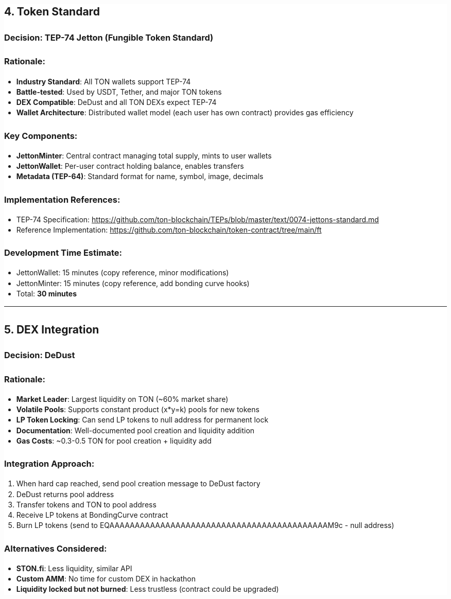 ## 4. Token Standard

### Decision: TEP-74 Jetton (Fungible Token Standard)

### Rationale:
- **Industry Standard**: All TON wallets support TEP-74
- **Battle-tested**: Used by USDT, Tether, and major TON tokens
- **DEX Compatible**: DeDust and all TON DEXs expect TEP-74
- **Wallet Architecture**: Distributed wallet model (each user has own contract) provides gas efficiency

### Key Components:
- **JettonMinter**: Central contract managing total supply, mints to user wallets
- **JettonWallet**: Per-user contract holding balance, enables transfers
- **Metadata (TEP-64)**: Standard format for name, symbol, image, decimals

### Implementation References:
- TEP-74 Specification: https://github.com/ton-blockchain/TEPs/blob/master/text/0074-jettons-standard.md
- Reference Implementation: https://github.com/ton-blockchain/token-contract/tree/main/ft

### Development Time Estimate:
- JettonWallet: 15 minutes (copy reference, minor modifications)
- JettonMinter: 15 minutes (copy reference, add bonding curve hooks)
- Total: **30 minutes**

---

## 5. DEX Integration

### Decision: DeDust

### Rationale:
- **Market Leader**: Largest liquidity on TON (~60% market share)
- **Volatile Pools**: Supports constant product (x*y=k) pools for new tokens
- **LP Token Locking**: Can send LP tokens to null address for permanent lock
- **Documentation**: Well-documented pool creation and liquidity addition
- **Gas Costs**: ~0.3-0.5 TON for pool creation + liquidity add

### Integration Approach:
1. When hard cap reached, send pool creation message to DeDust factory
2. DeDust returns pool address
3. Transfer tokens and TON to pool address
4. Receive LP tokens at BondingCurve contract
5. Burn LP tokens (send to EQAAAAAAAAAAAAAAAAAAAAAAAAAAAAAAAAAAAAAAAAAAAM9c - null address)

### Alternatives Considered:
- **STON.fi**: Less liquidity, similar API
- **Custom AMM**: No time for custom DEX in hackathon
- **Liquidity locked but not burned**: Less trustless (contract could be upgraded)
